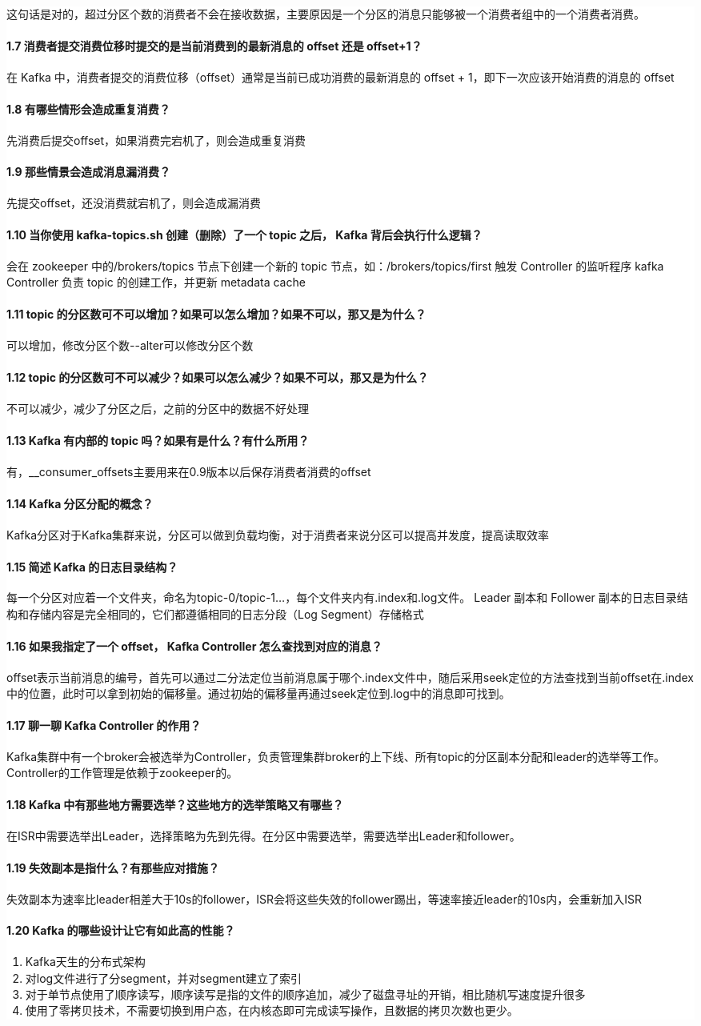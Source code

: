 这句话是对的，超过分区个数的消费者不会在接收数据，主要原因是一个分区的消息只能够被一个消费者组中的一个消费者消费。

#### 1.7 消费者提交消费位移时提交的是当前消费到的最新消息的 offset 还是 offset+1？

在 Kafka 中，消费者提交的消费位移（offset）通常是当前已成功消费的最新消息的 offset + 1，即下一次应该开始消费的消息的 offset

#### 1.8 有哪些情形会造成重复消费？

先消费后提交offset，如果消费完宕机了，则会造成重复消费

#### 1.9 那些情景会造成消息漏消费？

先提交offset，还没消费就宕机了，则会造成漏消费

#### 1.10 当你使用 kafka-topics.sh 创建（删除）了一个 topic 之后， Kafka 背后会执行什么逻辑？

会在 zookeeper 中的/brokers/topics 节点下创建一个新的 topic 节点，如：/brokers/topics/first 触发 Controller 的监听程序 kafka Controller 负责 topic 的创建工作，并更新 metadata cache

#### 1.11 topic 的分区数可不可以增加？如果可以怎么增加？如果不可以，那又是为什么？

可以增加，修改分区个数--alter可以修改分区个数

#### 1.12 topic 的分区数可不可以减少？如果可以怎么减少？如果不可以，那又是为什么？

不可以减少，减少了分区之后，之前的分区中的数据不好处理

#### 1.13 Kafka 有内部的 topic 吗？如果有是什么？有什么所用？

有，__consumer_offsets主要用来在0.9版本以后保存消费者消费的offset

#### 1.14 Kafka 分区分配的概念？

Kafka分区对于Kafka集群来说，分区可以做到负载均衡，对于消费者来说分区可以提高并发度，提高读取效率

#### 1.15 简述 Kafka 的日志目录结构？

每一个分区对应着一个文件夹，命名为topic-0/topic-1…，每个文件夹内有.index和.log文件。
Leader 副本和 Follower 副本的日志目录结构和存储内容是完全相同的，它们都遵循相同的日志分段（Log Segment）存储格式

#### 1.16 如果我指定了一个 offset， Kafka Controller 怎么查找到对应的消息？

offset表示当前消息的编号，首先可以通过二分法定位当前消息属于哪个.index文件中，随后采用seek定位的方法查找到当前offset在.index中的位置，此时可以拿到初始的偏移量。通过初始的偏移量再通过seek定位到.log中的消息即可找到。

#### 1.17 聊一聊 Kafka Controller 的作用？

Kafka集群中有一个broker会被选举为Controller，负责管理集群broker的上下线、所有topic的分区副本分配和leader的选举等工作。Controller的工作管理是依赖于zookeeper的。

#### 1.18 Kafka 中有那些地方需要选举？这些地方的选举策略又有哪些？

在ISR中需要选举出Leader，选择策略为先到先得。在分区中需要选举，需要选举出Leader和follower。

#### 1.19 失效副本是指什么？有那些应对措施？

失效副本为速率比leader相差大于10s的follower，ISR会将这些失效的follower踢出，等速率接近leader的10s内，会重新加入ISR

#### 1.20 Kafka 的哪些设计让它有如此高的性能？

1.  Kafka天生的分布式架构
2.  对log文件进行了分segment，并对segment建立了索引
3.  对于单节点使用了顺序读写，顺序读写是指的文件的顺序追加，减少了磁盘寻址的开销，相比随机写速度提升很多
4.  使用了零拷贝技术，不需要切换到用户态，在内核态即可完成读写操作，且数据的拷贝次数也更少。


